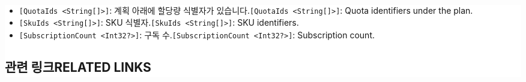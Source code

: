   - <span data-ttu-id="64b22-164">`[QuotaIds <String[]>]`: 계획 아래에 할당량 식별자가 있습니다.</span><span class="sxs-lookup"><span data-stu-id="64b22-164">`[QuotaIds <String[]>]`: Quota identifiers under the plan.</span></span>
  - <span data-ttu-id="64b22-165">`[SkuIds <String[]>]`: SKU 식별자.</span><span class="sxs-lookup"><span data-stu-id="64b22-165">`[SkuIds <String[]>]`: SKU identifiers.</span></span>
  - <span data-ttu-id="64b22-166">`[SubscriptionCount <Int32?>]`: 구독 수.</span><span class="sxs-lookup"><span data-stu-id="64b22-166">`[SubscriptionCount <Int32?>]`: Subscription count.</span></span>

## <span data-ttu-id="64b22-167">관련 링크</span><span class="sxs-lookup"><span data-stu-id="64b22-167">RELATED LINKS</span></span>


